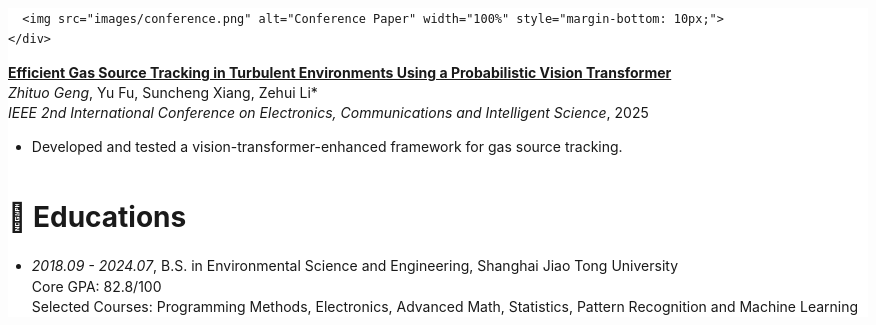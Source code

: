       <img src="images/conference.png" alt="Conference Paper" width="100%" style="margin-bottom: 10px;">
    </div>
  </div>
  <div class='paper-box-text' markdown="1">

**[Efficient Gas Source Tracking in Turbulent Environments Using a Probabilistic Vision Transformer](#)**  
*Zhituo Geng*, Yu Fu, Suncheng Xiang, Zehui Li*  
*IEEE 2nd International Conference on Electronics, Communications and Intelligent Science*, 2025  

- Developed and tested a vision-transformer-enhanced framework for gas source tracking.

</div>
</div>

<div id="educations"></div>

# 📖 Educations
- *2018.09 - 2024.07*, B.S. in Environmental Science and Engineering, Shanghai Jiao Tong University  
  Core GPA: 82.8/100  
  Selected Courses: Programming Methods, Electronics, Advanced Math, Statistics, Pattern Recognition and Machine Learning
